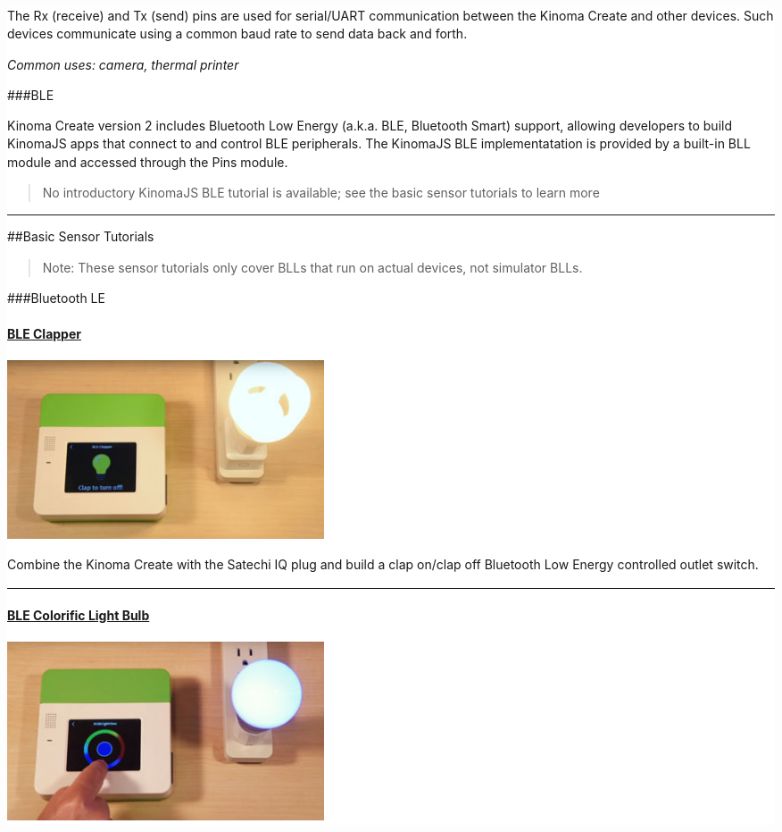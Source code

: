 The Rx (receive) and Tx (send) pins are used for serial/UART communication between the Kinoma Create and other devices. Such devices communicate using a common baud rate to send data back and forth. 

*Common uses: camera, thermal printer*

###BLE

Kinoma Create version 2 includes Bluetooth Low Energy (a.k.a. BLE, Bluetooth Smart) support, allowing developers to build KinomaJS apps that connect to and control BLE peripherals. The KinomaJS BLE implementatation is provided by a built-in BLL module and accessed through the Pins module.

> No introductory KinomaJS BLE tutorial is available; see the basic sensor tutorials to learn more

***

##Basic Sensor Tutorials

> Note: These sensor tutorials only cover BLLs that run on actual devices, not simulator BLLs.

###Bluetooth LE

#### <a href="./ble-clapper/ble-clapper.md">BLE Clapper</a>
<a href="./ble-clapper/ble-clapper.md"><img src="..//screenshots/ble-clapper.jpg" height="200" alt=""/></a>

Combine the Kinoma Create with the Satechi IQ plug and build a clap on/clap off Bluetooth Low Energy controlled outlet switch.

<div style="clear:both; margin-bottom: 16px;"></div>			

***

#### <a href="./ble-colorific/ble-colorific.md">BLE Colorific Light Bulb</a>
<a href="./ble-colorific/ble-colorific.md"><img src="..//screenshots/ble-colorific.jpg" height="200" alt=""/></a>

